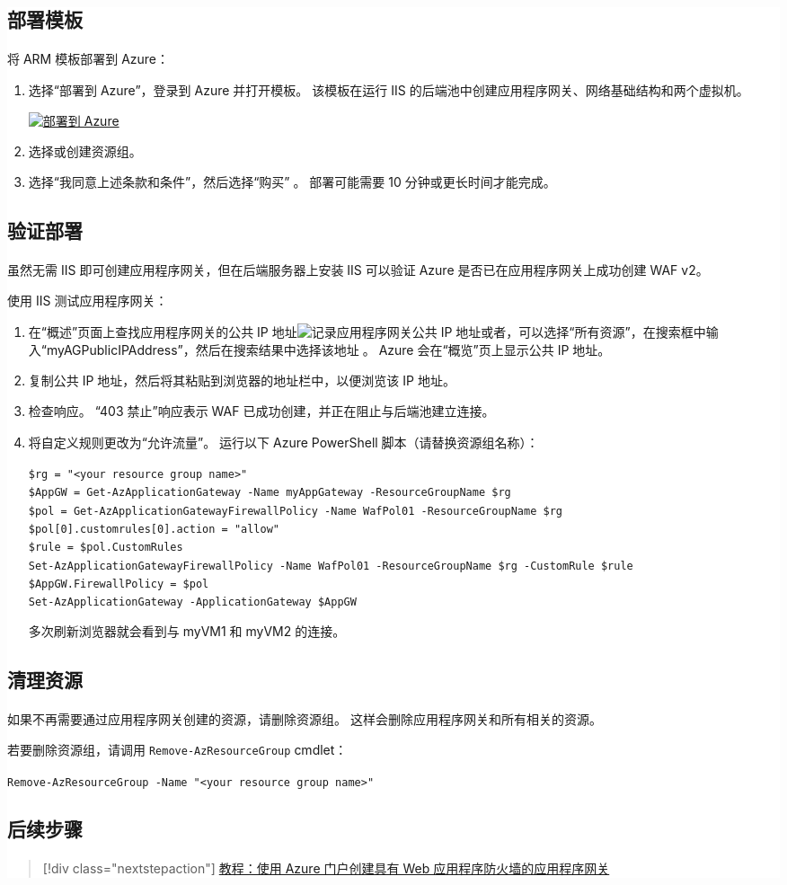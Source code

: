 ## <a name="deploy-the-template"></a>部署模板

将 ARM 模板部署到 Azure：

1. 选择“部署到 Azure”，登录到 Azure 并打开模板。 该模板在运行 IIS 的后端池中创建应用程序网关、网络基础结构和两个虚拟机。

   [![部署到 Azure](../media/template-deployments/deploy-to-azure.svg)](https://portal.azure.cn/#create/Microsoft.Template/uri/https%3A%2F%2Fraw.githubusercontent.com%2FAzure%2Fazure-quickstart-templates%2Fmaster%2Fag-docs-wafv2%2Fazuredeploy.json)

2. 选择或创建资源组。
3. 选择“我同意上述条款和条件”，然后选择“购买”   。 部署可能需要 10 分钟或更长时间才能完成。

## <a name="validate-the-deployment"></a>验证部署

虽然无需 IIS 即可创建应用程序网关，但在后端服务器上安装 IIS 可以验证 Azure 是否已在应用程序网关上成功创建 WAF v2。

使用 IIS 测试应用程序网关：

1. 在“概述”页面上查找应用程序网关的公共 IP 地址![记录应用程序网关公共 IP 地址](media/application-gateway-create-gateway-portal/application-gateway-record-ag-address.png)或者，可以选择“所有资源”，在搜索框中输入“myAGPublicIPAddress”，然后在搜索结果中选择该地址 。 Azure 会在“概览”页上显示公共 IP 地址。
2. 复制公共 IP 地址，然后将其粘贴到浏览器的地址栏中，以便浏览该 IP 地址。
3. 检查响应。 “403 禁止”响应表示 WAF 已成功创建，并正在阻止与后端池建立连接。
4. 将自定义规则更改为“允许流量”。
  运行以下 Azure PowerShell 脚本（请替换资源组名称）：
   ```azurepowershell
   $rg = "<your resource group name>"
   $AppGW = Get-AzApplicationGateway -Name myAppGateway -ResourceGroupName $rg
   $pol = Get-AzApplicationGatewayFirewallPolicy -Name WafPol01 -ResourceGroupName $rg
   $pol[0].customrules[0].action = "allow"
   $rule = $pol.CustomRules
   Set-AzApplicationGatewayFirewallPolicy -Name WafPol01 -ResourceGroupName $rg -CustomRule $rule
   $AppGW.FirewallPolicy = $pol
   Set-AzApplicationGateway -ApplicationGateway $AppGW
   ```

   多次刷新浏览器就会看到与 myVM1 和 myVM2 的连接。

## <a name="clean-up-resources"></a>清理资源

如果不再需要通过应用程序网关创建的资源，请删除资源组。 这样会删除应用程序网关和所有相关的资源。

若要删除资源组，请调用 `Remove-AzResourceGroup` cmdlet：

```azurepowershell
Remove-AzResourceGroup -Name "<your resource group name>"
```

## <a name="next-steps"></a>后续步骤

> [!div class="nextstepaction"]
> [教程：使用 Azure 门户创建具有 Web 应用程序防火墙的应用程序网关](application-gateway-web-application-firewall-portal.md)

